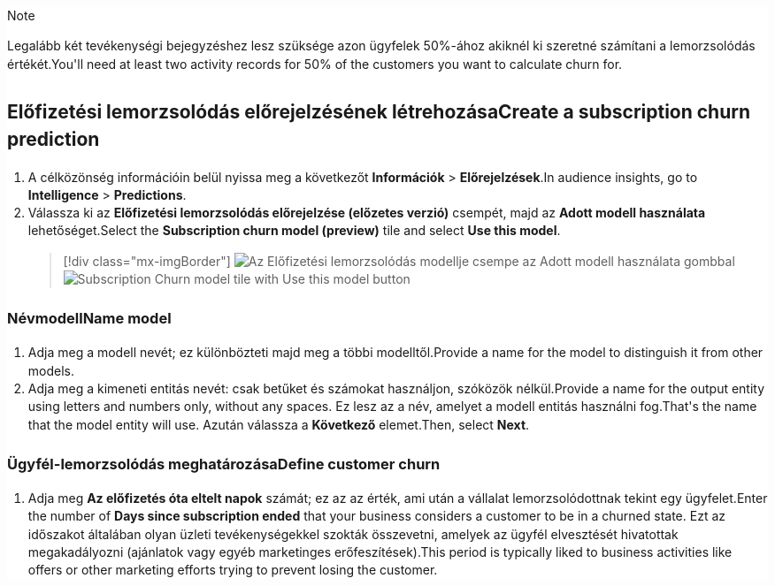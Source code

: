    > [!NOTE]
   > <span data-ttu-id="e1e83-148">Legalább két tevékenységi bejegyzéshez lesz szüksége azon ügyfelek 50%-ához akiknél ki szeretné számítani a lemorzsolódás értékét.</span><span class="sxs-lookup"><span data-stu-id="e1e83-148">You'll need at least two activity records for 50% of the customers you want to calculate churn for.</span></span>

## <a name="create-a-subscription-churn-prediction"></a><span data-ttu-id="e1e83-149">Előfizetési lemorzsolódás előrejelzésének létrehozása</span><span class="sxs-lookup"><span data-stu-id="e1e83-149">Create a subscription churn prediction</span></span>

1. <span data-ttu-id="e1e83-150">A célközönség információin belül nyissa meg a következőt **Információk** > **Előrejelzések**.</span><span class="sxs-lookup"><span data-stu-id="e1e83-150">In audience insights, go to **Intelligence** > **Predictions**.</span></span>
1. <span data-ttu-id="e1e83-151">Válassza ki az **Előfizetési lemorzsolódás előrejelzése (előzetes verzió)** csempét, majd az **Adott modell használata** lehetőséget.</span><span class="sxs-lookup"><span data-stu-id="e1e83-151">Select the **Subscription churn model (preview)** tile and select **Use this model**.</span></span>
   > [!div class="mx-imgBorder"]
   > <span data-ttu-id="e1e83-152">![Az Előfizetési lemorzsolódás modellje csempe az Adott modell használata gombbal](media/subscription-churn-usethismodel.PNG "Az Előfizetési lemorzsolódás modellje csempe az Adott modell használata gombbal")</span><span class="sxs-lookup"><span data-stu-id="e1e83-152">![Subscription Churn model tile with Use this model button](media/subscription-churn-usethismodel.PNG "Subscription Churn model tile with Use this model button")</span></span>

### <a name="name-model"></a><span data-ttu-id="e1e83-153">Névmodell</span><span class="sxs-lookup"><span data-stu-id="e1e83-153">Name model</span></span>

1. <span data-ttu-id="e1e83-154">Adja meg a modell nevét; ez különbözteti majd meg a többi modelltől.</span><span class="sxs-lookup"><span data-stu-id="e1e83-154">Provide a name for the model to distinguish it from other models.</span></span>
1. <span data-ttu-id="e1e83-155">Adja meg a kimeneti entitás nevét: csak betűket és számokat használjon, szóközök nélkül.</span><span class="sxs-lookup"><span data-stu-id="e1e83-155">Provide a name for the output entity using letters and numbers only, without any spaces.</span></span> <span data-ttu-id="e1e83-156">Ez lesz az a név, amelyet a modell entitás használni fog.</span><span class="sxs-lookup"><span data-stu-id="e1e83-156">That's the name that the model entity will use.</span></span> <span data-ttu-id="e1e83-157">Azután válassza a **Következő** elemet.</span><span class="sxs-lookup"><span data-stu-id="e1e83-157">Then, select **Next**.</span></span>

### <a name="define-customer-churn"></a><span data-ttu-id="e1e83-158">Ügyfél-lemorzsolódás meghatározása</span><span class="sxs-lookup"><span data-stu-id="e1e83-158">Define customer churn</span></span>

1. <span data-ttu-id="e1e83-159">Adja meg **Az előfizetés óta eltelt napok** számát; ez az az érték, ami után a vállalat lemorzsolódottnak tekint egy ügyfelet.</span><span class="sxs-lookup"><span data-stu-id="e1e83-159">Enter the number of **Days since subscription ended** that your business considers a customer to be in a churned state.</span></span> <span data-ttu-id="e1e83-160">Ezt az időszakot általában olyan üzleti tevékenységekkel szokták összevetni, amelyek az ügyfél elvesztését hivatottak megakadályozni (ajánlatok vagy egyéb marketinges erőfeszítések).</span><span class="sxs-lookup"><span data-stu-id="e1e83-160">This period is typically liked to business activities like offers or other marketing efforts trying to prevent losing the customer.</span></span>